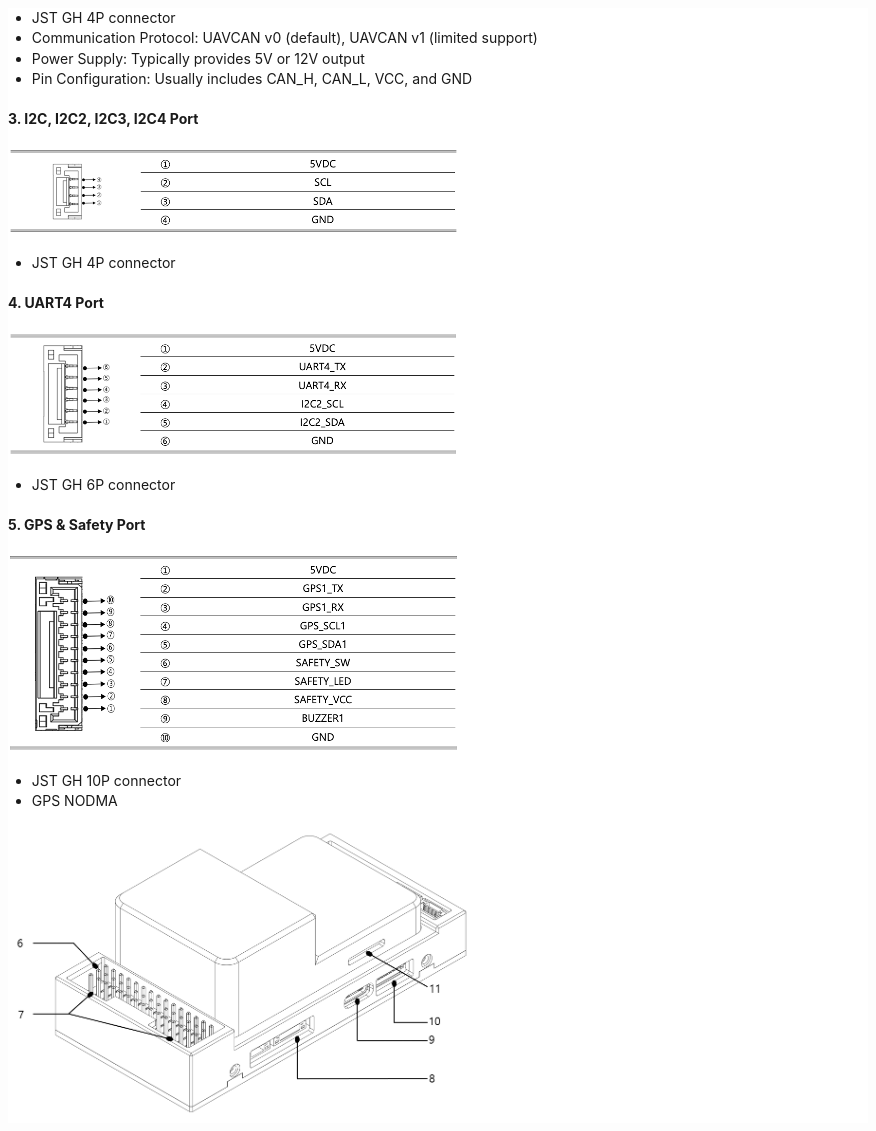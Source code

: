   - JST GH 4P connector
  - Communication Protocol: UAVCAN v0 (default), UAVCAN v1 (limited support)
  - Power Supply: Typically provides 5V or 12V output
  - Pin Configuration: Usually includes CAN_H, CAN_L, VCC, and GND

#### 3. I2C, I2C2, I2C3, I2C4 Port

![I2C Port](./images/4.3.I2C1,I2C2,I2C3,I2C4_Port_JST_GH_4P_Connector.png "I2C Port")

  - JST GH 4P connector

#### 4. UART4 Port

![UART Port](./images/4.4.UART4_Port_JST_GH_6P_Connector.png "UART Port")
  
  - JST GH 6P connector

#### 5. GPS & Safety Port

![GPS & Safety Port](./images/4.5.GPS_Safety_Port_JST_GH_10P_Connector.png "GPS & Safety Port")

  - JST GH 10P connector
  - GPS NODMA

![Port Diagram & Pin outs](./images/4.Port_Diagram_Pin_outs_Diagram-B.png "Port Diagram-B")
